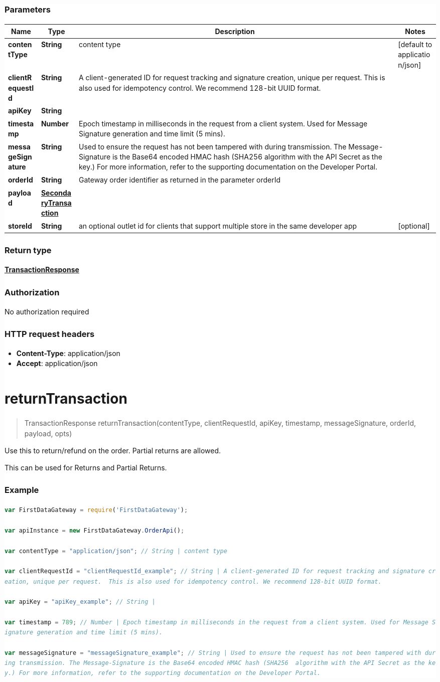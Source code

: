 ### Parameters

Name | Type | Description  | Notes
------------- | ------------- | ------------- | -------------
 **contentType** | **String**| content type | [default to application/json]
 **clientRequestId** | **String**| A client-generated ID for request tracking and signature creation, unique per request.  This is also used for idempotency control. We recommend 128-bit UUID format. | 
 **apiKey** | **String**|  | 
 **timestamp** | **Number**| Epoch timestamp in milliseconds in the request from a client system. Used for Message Signature generation and time limit (5 mins). | 
 **messageSignature** | **String**| Used to ensure the request has not been tampered with during transmission. The Message-Signature is the Base64 encoded HMAC hash (SHA256  algorithm with the API Secret as the key.) For more information, refer to the supporting documentation on the Developer Portal. | 
 **orderId** | **String**| Gateway order identifier as returned in the parameter orderId | 
 **payload** | [**SecondaryTransaction**](SecondaryTransaction.md)|  | 
 **storeId** | **String**| an optional outlet id for clients that support multiple store in the same developer app | [optional] 

### Return type

[**TransactionResponse**](TransactionResponse.md)

### Authorization

No authorization required

### HTTP request headers

 - **Content-Type**: application/json
 - **Accept**: application/json

<a name="returnTransaction"></a>
# **returnTransaction**
> TransactionResponse returnTransaction(contentType, clientRequestId, apiKey, timestamp, messageSignature, orderId, payload, opts)

Use this to return/refund on the order. Partial returns are allowed.

This can be used for Returns and Partial Returns.

### Example
```javascript
var FirstDataGateway = require('FirstDataGateway');

var apiInstance = new FirstDataGateway.OrderApi();

var contentType = "application/json"; // String | content type

var clientRequestId = "clientRequestId_example"; // String | A client-generated ID for request tracking and signature creation, unique per request.  This is also used for idempotency control. We recommend 128-bit UUID format.

var apiKey = "apiKey_example"; // String | 

var timestamp = 789; // Number | Epoch timestamp in milliseconds in the request from a client system. Used for Message Signature generation and time limit (5 mins).

var messageSignature = "messageSignature_example"; // String | Used to ensure the request has not been tampered with during transmission. The Message-Signature is the Base64 encoded HMAC hash (SHA256  algorithm with the API Secret as the key.) For more information, refer to the supporting documentation on the Developer Portal.

```